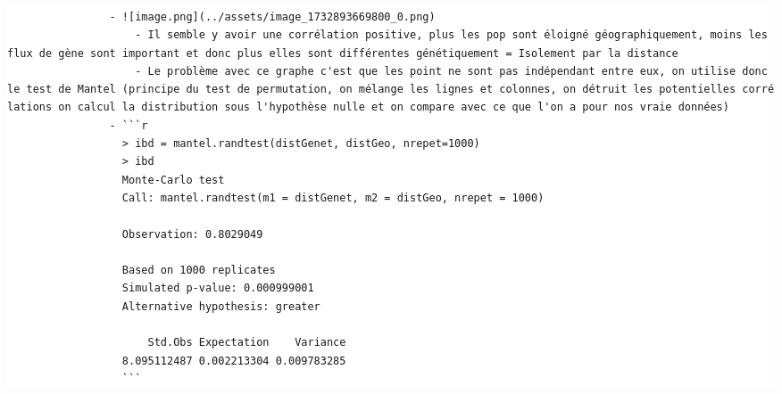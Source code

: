 					- ![image.png](../assets/image_1732893669800_0.png)
						- Il semble y avoir une corrélation positive, plus les pop sont éloigné géographiquement, moins les flux de gène sont important et donc plus elles sont différentes génétiquement = Isolement par la distance
						- Le problème avec ce graphe c'est que les point ne sont pas indépendant entre eux, on utilise donc le test de Mantel (principe du test de permutation, on mélange les lignes et colonnes, on détruit les potentielles corrélations on calcul la distribution sous l'hypothèse nulle et on compare avec ce que l'on a pour nos vraie données)
					- ```r
					  > ibd = mantel.randtest(distGenet, distGeo, nrepet=1000)
					  > ibd
					  Monte-Carlo test
					  Call: mantel.randtest(m1 = distGenet, m2 = distGeo, nrepet = 1000)
					  
					  Observation: 0.8029049 
					  
					  Based on 1000 replicates
					  Simulated p-value: 0.000999001 
					  Alternative hypothesis: greater 
					  
					      Std.Obs Expectation    Variance 
					  8.095112487 0.002213304 0.009783285 
					  ```